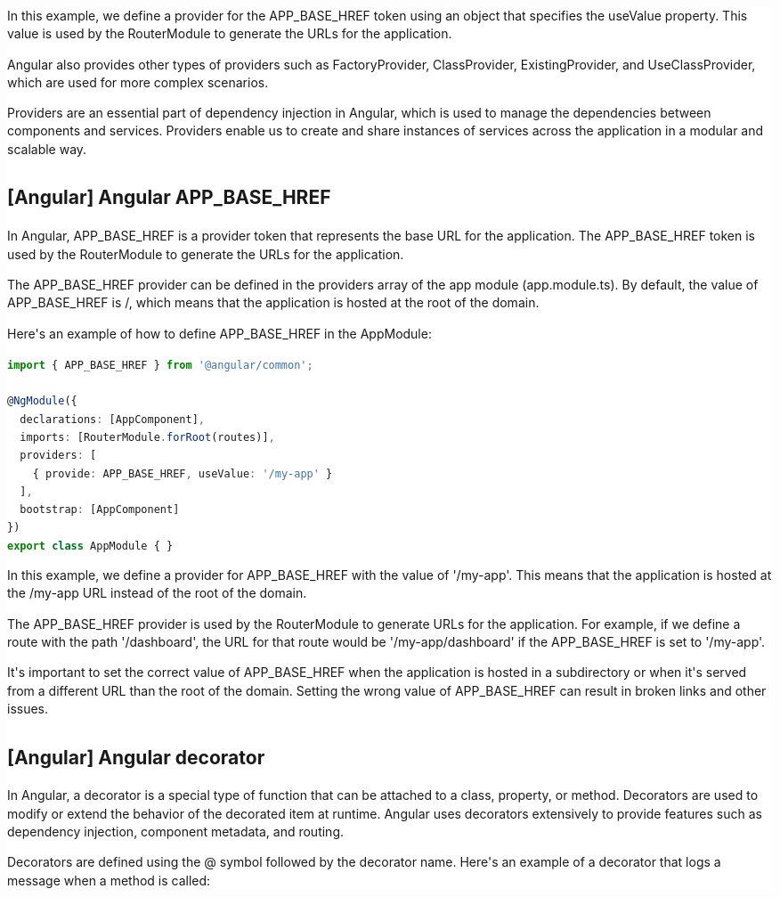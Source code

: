 In this example, we define a provider for the APP_BASE_HREF token using an object that specifies the useValue property. This value is used by the RouterModule to generate the URLs for the application.

Angular also provides other types of providers such as FactoryProvider, ClassProvider, ExistingProvider, and UseClassProvider, which are used for more complex scenarios.

Providers are an essential part of dependency injection in Angular, which is used to manage the dependencies between components and services. Providers enable us to create and share instances of services across the application in a modular and scalable way.

## [Angular] Angular APP_BASE_HREF

In Angular, APP_BASE_HREF is a provider token that represents the base URL for the application. The APP_BASE_HREF token is used by the RouterModule to generate the URLs for the application.

The APP_BASE_HREF provider can be defined in the providers array of the app module (app.module.ts). By default, the value of APP_BASE_HREF is /, which means that the application is hosted at the root of the domain.

Here's an example of how to define APP_BASE_HREF in the AppModule:

```typescript
import { APP_BASE_HREF } from '@angular/common';

@NgModule({
  declarations: [AppComponent],
  imports: [RouterModule.forRoot(routes)],
  providers: [
    { provide: APP_BASE_HREF, useValue: '/my-app' }
  ],
  bootstrap: [AppComponent]
})
export class AppModule { }
```

In this example, we define a provider for APP_BASE_HREF with the value of '/my-app'. This means that the application is hosted at the /my-app URL instead of the root of the domain.

The APP_BASE_HREF provider is used by the RouterModule to generate URLs for the application. For example, if we define a route with the path '/dashboard', the URL for that route would be '/my-app/dashboard' if the APP_BASE_HREF is set to '/my-app'.

It's important to set the correct value of APP_BASE_HREF when the application is hosted in a subdirectory or when it's served from a different URL than the root of the domain. Setting the wrong value of APP_BASE_HREF can result in broken links and other issues.

## [Angular] Angular decorator

In Angular, a decorator is a special type of function that can be attached to a class, property, or method. Decorators are used to modify or extend the behavior of the decorated item at runtime. Angular uses decorators extensively to provide features such as dependency injection, component metadata, and routing.

Decorators are defined using the @ symbol followed by the decorator name. Here's an example of a decorator that logs a message when a method is called:
